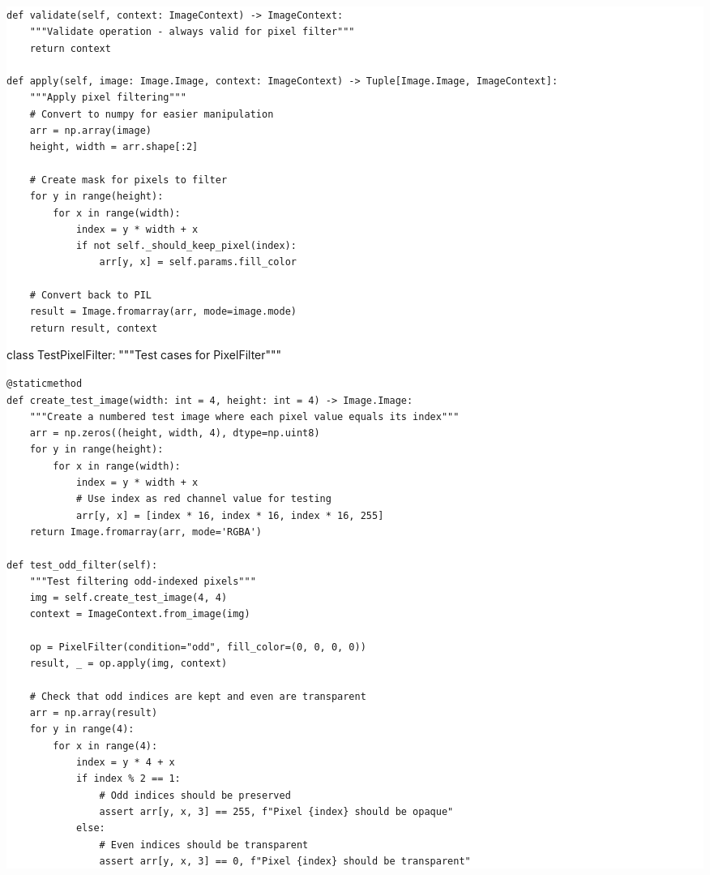     def validate(self, context: ImageContext) -> ImageContext:
        """Validate operation - always valid for pixel filter"""
        return context

    def apply(self, image: Image.Image, context: ImageContext) -> Tuple[Image.Image, ImageContext]:
        """Apply pixel filtering"""
        # Convert to numpy for easier manipulation
        arr = np.array(image)
        height, width = arr.shape[:2]

        # Create mask for pixels to filter
        for y in range(height):
            for x in range(width):
                index = y * width + x
                if not self._should_keep_pixel(index):
                    arr[y, x] = self.params.fill_color

        # Convert back to PIL
        result = Image.fromarray(arr, mode=image.mode)
        return result, context


class TestPixelFilter:
    """Test cases for PixelFilter"""

    @staticmethod
    def create_test_image(width: int = 4, height: int = 4) -> Image.Image:
        """Create a numbered test image where each pixel value equals its index"""
        arr = np.zeros((height, width, 4), dtype=np.uint8)
        for y in range(height):
            for x in range(width):
                index = y * width + x
                # Use index as red channel value for testing
                arr[y, x] = [index * 16, index * 16, index * 16, 255]
        return Image.fromarray(arr, mode='RGBA')

    def test_odd_filter(self):
        """Test filtering odd-indexed pixels"""
        img = self.create_test_image(4, 4)
        context = ImageContext.from_image(img)

        op = PixelFilter(condition="odd", fill_color=(0, 0, 0, 0))
        result, _ = op.apply(img, context)

        # Check that odd indices are kept and even are transparent
        arr = np.array(result)
        for y in range(4):
            for x in range(4):
                index = y * 4 + x
                if index % 2 == 1:
                    # Odd indices should be preserved
                    assert arr[y, x, 3] == 255, f"Pixel {index} should be opaque"
                else:
                    # Even indices should be transparent
                    assert arr[y, x, 3] == 0, f"Pixel {index} should be transparent"

